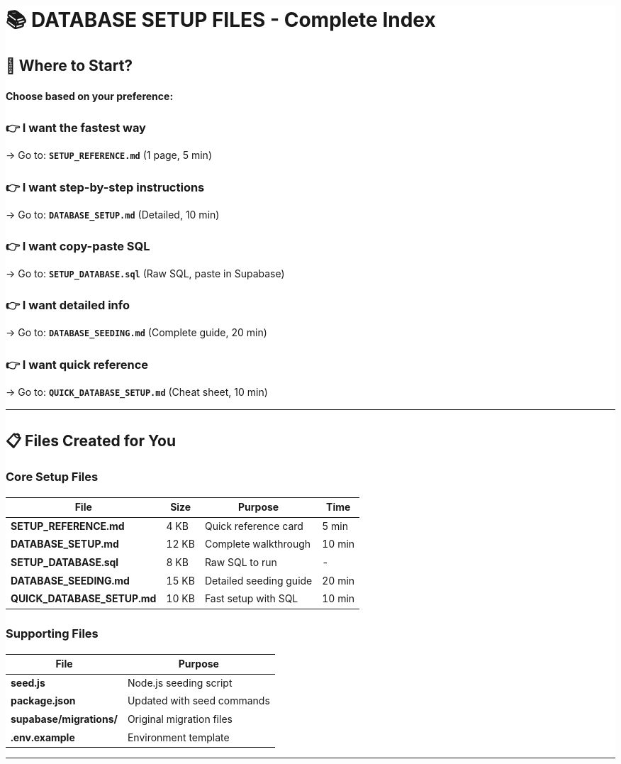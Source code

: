 # 📚 DATABASE SETUP FILES - Complete Index

## 🎯 Where to Start?

**Choose based on your preference:**

### 👉 **I want the fastest way**

→ Go to: **`SETUP_REFERENCE.md`** (1 page, 5 min)

### 👉 **I want step-by-step instructions**

→ Go to: **`DATABASE_SETUP.md`** (Detailed, 10 min)

### 👉 **I want copy-paste SQL**

→ Go to: **`SETUP_DATABASE.sql`** (Raw SQL, paste in Supabase)

### 👉 **I want detailed info**

→ Go to: **`DATABASE_SEEDING.md`** (Complete guide, 20 min)

### 👉 **I want quick reference**

→ Go to: **`QUICK_DATABASE_SETUP.md`** (Cheat sheet, 10 min)

---

## 📋 Files Created for You

### Core Setup Files

| File                        | Size  | Purpose                | Time   |
| --------------------------- | ----- | ---------------------- | ------ |
| **SETUP_REFERENCE.md**      | 4 KB  | Quick reference card   | 5 min  |
| **DATABASE_SETUP.md**       | 12 KB | Complete walkthrough   | 10 min |
| **SETUP_DATABASE.sql**      | 8 KB  | Raw SQL to run         | -      |
| **DATABASE_SEEDING.md**     | 15 KB | Detailed seeding guide | 20 min |
| **QUICK_DATABASE_SETUP.md** | 10 KB | Fast setup with SQL    | 10 min |

### Supporting Files

| File                     | Purpose                    |
| ------------------------ | -------------------------- |
| **seed.js**              | Node.js seeding script     |
| **package.json**         | Updated with seed commands |
| **supabase/migrations/** | Original migration files   |
| **.env.example**         | Environment template       |

---